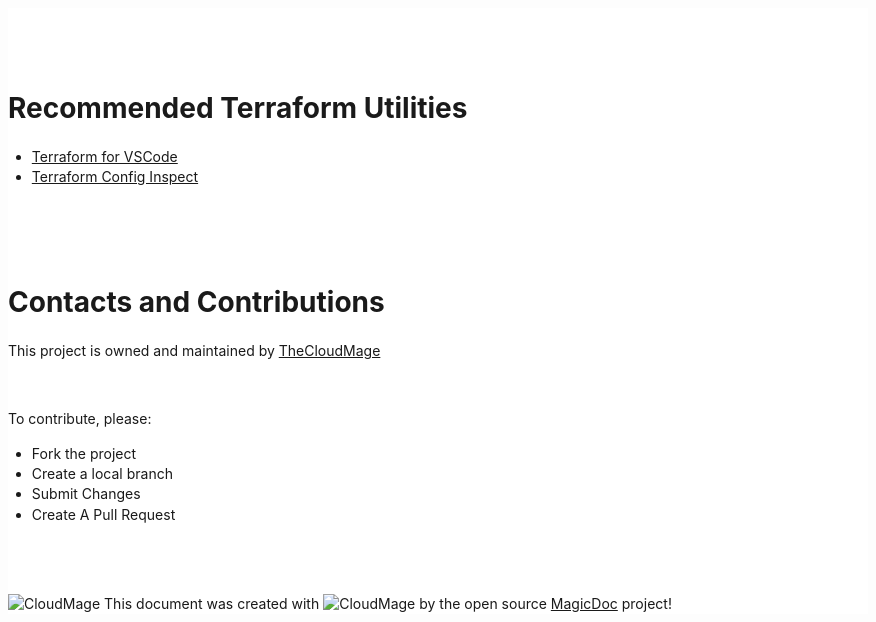 <br><br>

# Recommended Terraform Utilities

* [Terraform for VSCode](https://github.com/mauve/vscode-terraform)
* [Terraform Config Inspect](https://github.com/hashicorp/terraform-config-inspect)

<br><br>

# Contacts and Contributions

This project is owned and maintained by [TheCloudMage](https://github.com/TheCloudMage)

<br>

To contribute, please:

* Fork the project
* Create a local branch
* Submit Changes
* Create A Pull Request

<br><br>

![CloudMage](https://s3-us-west-2.amazonaws.com/img.cloudmage.io/icons/cloudmage/32/logo.png) This document was created with ![CloudMage](https://s3-us-west-2.amazonaws.com/img.cloudmage.io/icons/cloudmage/16/heart.png) by the open source [MagicDoc](https://pypi.org/project/magicdoc/) project!
